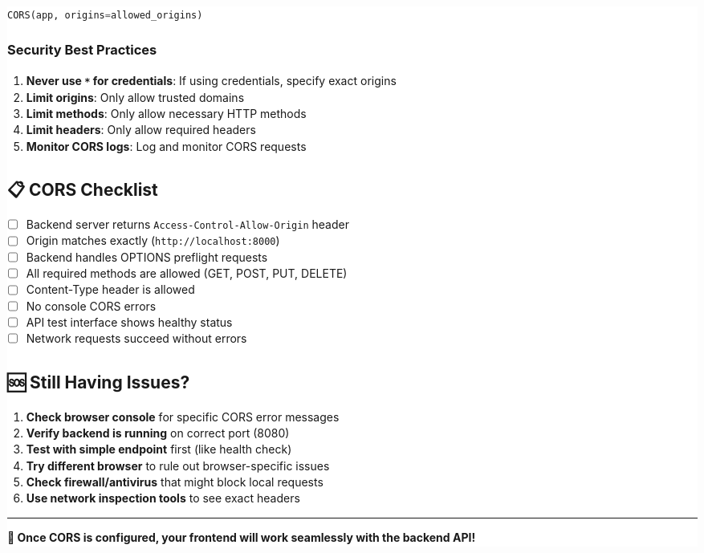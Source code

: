 ```python
CORS(app, origins=allowed_origins)
```

### Security Best Practices

1. **Never use `*` for credentials**: If using credentials, specify exact origins
2. **Limit origins**: Only allow trusted domains
3. **Limit methods**: Only allow necessary HTTP methods
4. **Limit headers**: Only allow required headers
5. **Monitor CORS logs**: Log and monitor CORS requests

## 📋 CORS Checklist

- [ ] Backend server returns `Access-Control-Allow-Origin` header
- [ ] Origin matches exactly (`http://localhost:8000`)
- [ ] Backend handles OPTIONS preflight requests
- [ ] All required methods are allowed (GET, POST, PUT, DELETE)
- [ ] Content-Type header is allowed
- [ ] No console CORS errors
- [ ] API test interface shows healthy status
- [ ] Network requests succeed without errors

## 🆘 Still Having Issues?

1. **Check browser console** for specific CORS error messages
2. **Verify backend is running** on correct port (8080)
3. **Test with simple endpoint** first (like health check)
4. **Try different browser** to rule out browser-specific issues
5. **Check firewall/antivirus** that might block local requests
6. **Use network inspection tools** to see exact headers

---

**🎯 Once CORS is configured, your frontend will work seamlessly with the backend API!** 